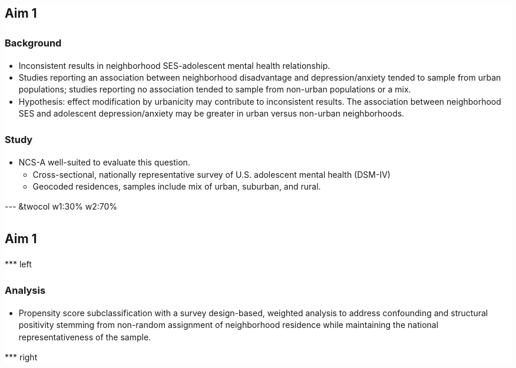 
## Aim 1

### Background
* Inconsistent results in neighborhood SES-adolescent mental health relationship.
* Studies reporting an association between neighborhood disadvantage and depression/anxiety tended to sample from urban populations; studies reporting no association tended to sample from non-urban populations or a mix.
* Hypothesis: effect modification by urbanicity may contribute to inconsistent results. The association between neighborhood SES and adolescent depression/anxiety may be greater in urban versus non-urban neighborhoods.  <br/> 

### Study  
* NCS-A well-suited to evaluate this question. 
  * Cross-sectional, nationally representative survey of U.S. adolescent mental health (DSM-IV)
  * Geocoded residences, samples include mix of urban, suburban, and rural.  <br/>

--- &twocol w1:30% w2:70%

## Aim 1

*** left

### Analysis 
* Propensity score subclassification with a survey design-based, weighted analysis to address confounding and structural positivity stemming from non-random assignment of neighborhood residence while maintaining the national representativeness of the sample.  

*** right
